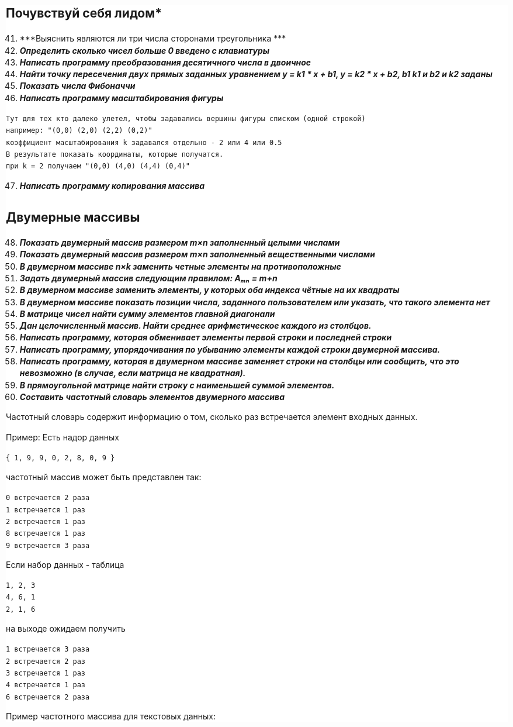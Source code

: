## Почувствуй себя лидом*
41. ***Выяснить являются ли три числа сторонами треугольника ***
42. ***Определить сколько чисел больше 0 введено с клавиатуры***
43. ***Написать программу преобразования десятичного числа в двоичное***
44. ***Найти точку пересечения двух прямых заданных уравнением y = k1 * x + b1, y = k2 * x + b2, b1 k1 и b2 и k2 заданы***
45. ***Показать числа Фибоначчи***
46. ***Написать программу масштабирования фигуры***
```
Тут для тех кто далеко улетел, чтобы задавались вершины фигуры списком (одной строкой)
например: "(0,0) (2,0) (2,2) (0,2)"
коэффициент масштабирования k задавался отдельно - 2 или 4 или 0.5
В результате показать координаты, которые получатся.
при k = 2 получаем "(0,0) (4,0) (4,4) (0,4)"
```
47. ***Написать программу копирования массива***

## Двумерные массивы
48. ***Показать двумерный массив размером m×n заполненный целыми числами***
49. ***Показать двумерный массив размером m×n заполненный вещественными числами***
50. ***В двумерном массиве n×k заменить четные элементы на противоположные***
51. ***Задать двумерный массив следующим правилом: Aₘₙ = m+n***
52. ***В двумерном массиве заменить элементы, у которых оба индекса чётные на их квадраты***
53. ***В двумерном массиве показать позиции числа, заданного пользователем или указать, что такого элемента нет***
54. ***В матрице чисел найти сумму элементов главной диагонали***
55. ***Дан целочисленный массив. Найти среднее арифметическое каждого из столбцов.***
56. ***Написать программу, которая обменивает элементы первой строки и последней строки***
57. ***Написать программу, упорядочивания по убыванию элементы каждой строки двумерной массива.***
58. ***Написать программу, которая в двумерном массиве заменяет строки на столбцы или сообщить, что это невозможно (в случае, если матрица не квадратная).***
59. ***В прямоугольной матрице найти строку с наименьшей суммой элементов.***
60. ***Составить частотный словарь элементов двумерного массива***

Частотный словарь содержит информацию о том, сколько раз встречается элемент входных данных.

Пример: 
Есть надор данных 

```
{ 1, 9, 9, 0, 2, 8, 0, 9 }
```
частотный массив может быть представлен так:
```
0 встречается 2 раза
1 встречается 1 раз
2 встречается 1 раз
8 встречается 1 раз
9 встречается 3 раза
```
Если набор данных - таблица
```
1, 2, 3
4, 6, 1
2, 1, 6
```
на выходе ожидаем получить
```
1 встречается 3 раза
2 встречается 2 раз
3 встречается 1 раз
4 встречается 1 раз
6 встречается 2 раза
```
Пример частотного массива для текстовых данных: